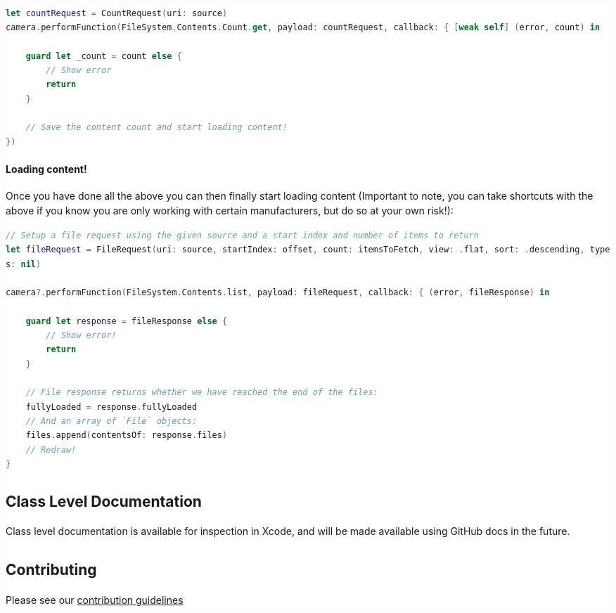 ```swift
let countRequest = CountRequest(uri: source)
camera.performFunction(FileSystem.Contents.Count.get, payload: countRequest, callback: { [weak self] (error, count) in
            
    guard let _count = count else {
        // Show error
        return
    }
    
    // Save the content count and start loading content!
})
```

#### Loading content!

Once you have done all the above you can then finally start loading content (Important to note, you can take shortcuts with the above if you know you are only working with certain manufacturers, but do so at your own risk!):

```swift
// Setup a file request using the given source and a start index and number of items to return
let fileRequest = FileRequest(uri: source, startIndex: offset, count: itemsToFetch, view: .flat, sort: .descending, types: nil)

camera?.performFunction(FileSystem.Contents.list, payload: fileRequest, callback: { (error, fileResponse) in

    guard let response = fileResponse else {
        // Show error!
        return
    }
	
    // File response returns whether we have reached the end of the files:
    fullyLoaded = response.fullyLoaded
    // And an array of `File` objects:
    files.append(contentsOf: response.files)
    // Redraw!
}
```

## Class Level Documentation

Class level documentation is available for inspection in Xcode, and will be made available using GitHub docs in the future.

## Contributing

Please see our [contribution guidelines](CONTRIBUTING.md)


